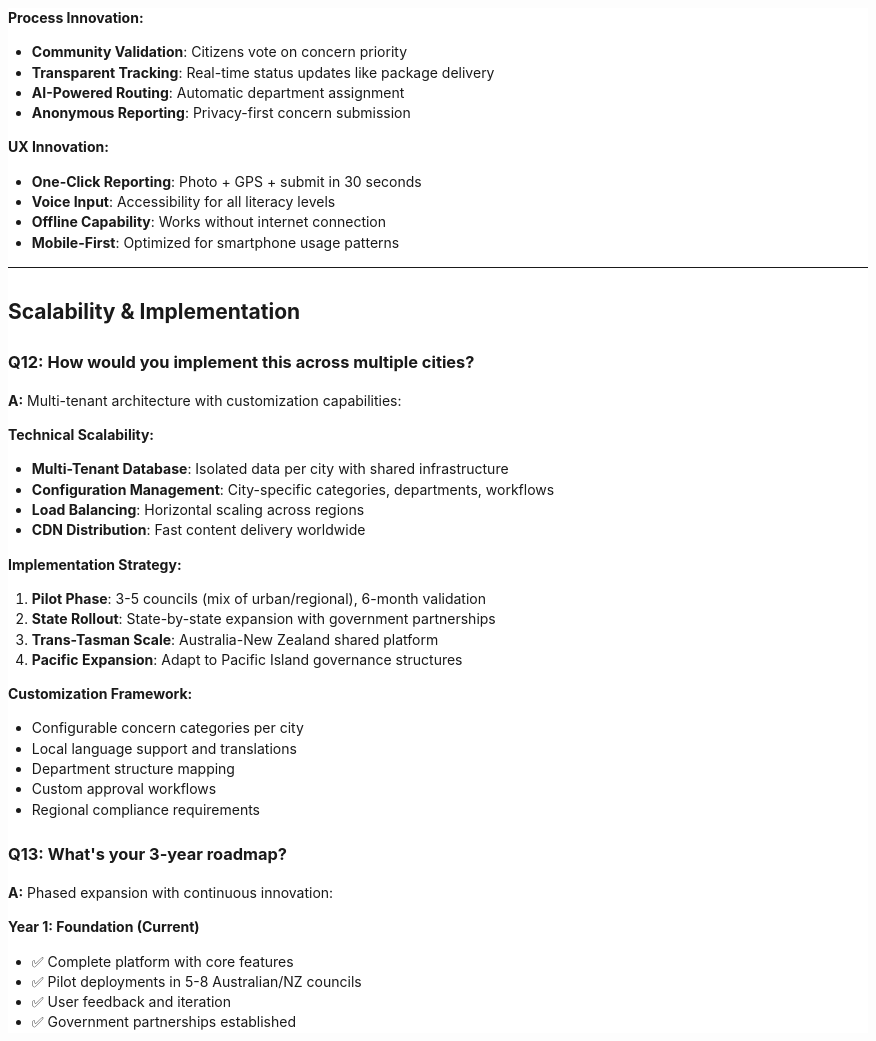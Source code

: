 **Process Innovation:**

- **Community Validation**: Citizens vote on concern priority
- **Transparent Tracking**: Real-time status updates like package delivery
- **AI-Powered Routing**: Automatic department assignment
- **Anonymous Reporting**: Privacy-first concern submission

**UX Innovation:**

- **One-Click Reporting**: Photo + GPS + submit in 30 seconds
- **Voice Input**: Accessibility for all literacy levels
- **Offline Capability**: Works without internet connection
- **Mobile-First**: Optimized for smartphone usage patterns

---

## Scalability & Implementation

### **Q12: How would you implement this across multiple cities?**

**A:** Multi-tenant architecture with customization capabilities:

**Technical Scalability:**

- **Multi-Tenant Database**: Isolated data per city with shared infrastructure
- **Configuration Management**: City-specific categories, departments, workflows
- **Load Balancing**: Horizontal scaling across regions
- **CDN Distribution**: Fast content delivery worldwide

**Implementation Strategy:**

1. **Pilot Phase**: 3-5 councils (mix of urban/regional), 6-month validation
2. **State Rollout**: State-by-state expansion with government partnerships
3. **Trans-Tasman Scale**: Australia-New Zealand shared platform
4. **Pacific Expansion**: Adapt to Pacific Island governance structures

**Customization Framework:**

- Configurable concern categories per city
- Local language support and translations
- Department structure mapping
- Custom approval workflows
- Regional compliance requirements

### **Q13: What's your 3-year roadmap?**

**A:** Phased expansion with continuous innovation:

**Year 1: Foundation (Current)**

- ✅ Complete platform with core features
- ✅ Pilot deployments in 5-8 Australian/NZ councils
- ✅ User feedback and iteration
- ✅ Government partnerships established
